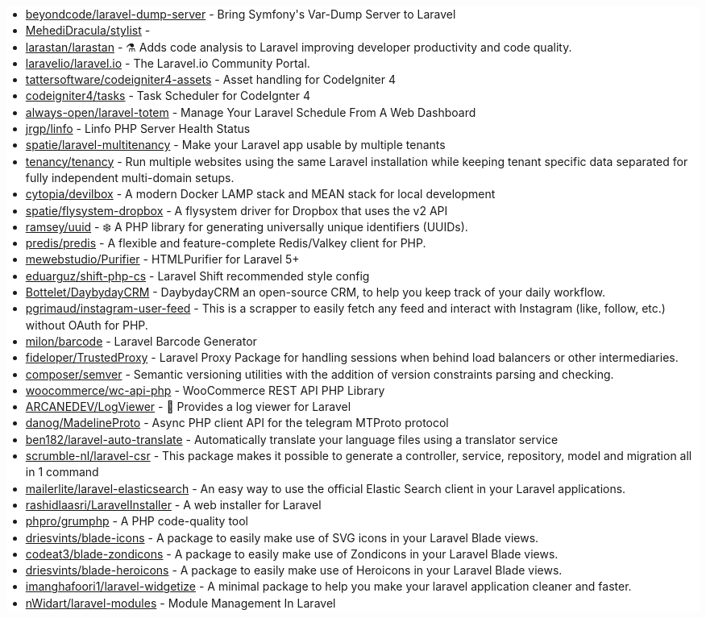 - [beyondcode/laravel-dump-server](https://github.com/beyondcode/laravel-dump-server) - Bring Symfony's Var-Dump Server to Laravel
- [MehediDracula/stylist](https://github.com/MehediDracula/stylist) - 
- [larastan/larastan](https://github.com/larastan/larastan) - ⚗️ Adds code analysis to Laravel improving developer productivity and code quality.
- [laravelio/laravel.io](https://github.com/laravelio/laravel.io) - The Laravel.io Community Portal.
- [tattersoftware/codeigniter4-assets](https://github.com/tattersoftware/codeigniter4-assets) - Asset handling for CodeIgniter 4
- [codeigniter4/tasks](https://github.com/codeigniter4/tasks) - Task Scheduler for CodeIgnter 4
- [always-open/laravel-totem](https://github.com/always-open/laravel-totem) - Manage Your Laravel Schedule From A Web Dashboard
- [jrgp/linfo](https://github.com/jrgp/linfo) - Linfo PHP Server Health Status
- [spatie/laravel-multitenancy](https://github.com/spatie/laravel-multitenancy) - Make your Laravel app usable by multiple tenants
- [tenancy/tenancy](https://github.com/tenancy/tenancy) - Run multiple websites using the same Laravel installation while keeping tenant specific data separated for fully independent multi-domain setups.
- [cytopia/devilbox](https://github.com/cytopia/devilbox) - A modern Docker LAMP stack and MEAN stack for local development
- [spatie/flysystem-dropbox](https://github.com/spatie/flysystem-dropbox) - A flysystem driver for Dropbox that uses the v2 API
- [ramsey/uuid](https://github.com/ramsey/uuid) - :snowflake: A PHP library for generating universally unique identifiers (UUIDs).
- [predis/predis](https://github.com/predis/predis) - A flexible and feature-complete Redis/Valkey client for PHP.
- [mewebstudio/Purifier](https://github.com/mewebstudio/Purifier) - HTMLPurifier for Laravel 5+
- [eduarguz/shift-php-cs](https://github.com/eduarguz/shift-php-cs) - Laravel Shift recommended style config
- [Bottelet/DaybydayCRM](https://github.com/Bottelet/DaybydayCRM) - DaybydayCRM an open-source CRM, to help you keep track of your daily workflow.
- [pgrimaud/instagram-user-feed](https://github.com/pgrimaud/instagram-user-feed) - This is a scrapper to easily fetch any feed and interact with Instagram (like, follow, etc.) without OAuth for PHP.
- [milon/barcode](https://github.com/milon/barcode) - Laravel Barcode Generator
- [fideloper/TrustedProxy](https://github.com/fideloper/TrustedProxy) - Laravel Proxy Package for handling sessions when behind load balancers or other intermediaries.
- [composer/semver](https://github.com/composer/semver) - Semantic versioning utilities with the addition of version constraints parsing and checking.
- [woocommerce/wc-api-php](https://github.com/woocommerce/wc-api-php) - WooCommerce REST API PHP Library
- [ARCANEDEV/LogViewer](https://github.com/ARCANEDEV/LogViewer) - :page_with_curl: Provides a log viewer for Laravel
- [danog/MadelineProto](https://github.com/danog/MadelineProto) - Async PHP client API for the telegram MTProto protocol
- [ben182/laravel-auto-translate](https://github.com/ben182/laravel-auto-translate) - Automatically translate your language files using a translator service
- [scrumble-nl/laravel-csr](https://github.com/scrumble-nl/laravel-csr) - This package makes it possible to generate a controller, service, repository, model and migration all in 1 command
- [mailerlite/laravel-elasticsearch](https://github.com/mailerlite/laravel-elasticsearch) - An easy way to use the official Elastic Search client in your Laravel applications.
- [rashidlaasri/LaravelInstaller](https://github.com/rashidlaasri/LaravelInstaller) - A web installer for Laravel
- [phpro/grumphp](https://github.com/phpro/grumphp) - A PHP code-quality tool
- [driesvints/blade-icons](https://github.com/driesvints/blade-icons) - A package to easily make use of SVG icons in your Laravel Blade views.
- [codeat3/blade-zondicons](https://github.com/codeat3/blade-zondicons) - A package to easily make use of Zondicons in your Laravel Blade views.
- [driesvints/blade-heroicons](https://github.com/driesvints/blade-heroicons) - A package to easily make use of Heroicons in your Laravel Blade views.
- [imanghafoori1/laravel-widgetize](https://github.com/imanghafoori1/laravel-widgetize) - A minimal package to help you make your laravel application cleaner and faster.
- [nWidart/laravel-modules](https://github.com/nWidart/laravel-modules) - Module Management In Laravel